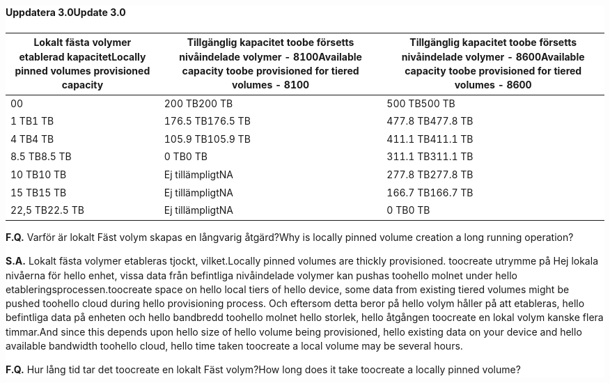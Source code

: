 #### <a name="update-30"></a><span data-ttu-id="854e7-126">Uppdatera 3.0</span><span class="sxs-lookup"><span data-stu-id="854e7-126">Update 3.0</span></span> 
| <span data-ttu-id="854e7-127">Lokalt fästa volymer etablerad kapacitet</span><span class="sxs-lookup"><span data-stu-id="854e7-127">Locally pinned volumes provisioned capacity</span></span> | <span data-ttu-id="854e7-128">Tillgänglig kapacitet toobe försetts nivåindelade volymer - 8100</span><span class="sxs-lookup"><span data-stu-id="854e7-128">Available capacity toobe provisioned for tiered volumes - 8100</span></span> | <span data-ttu-id="854e7-129">Tillgänglig kapacitet toobe försetts nivåindelade volymer - 8600</span><span class="sxs-lookup"><span data-stu-id="854e7-129">Available capacity toobe provisioned for tiered volumes - 8600</span></span> |
| --- | --- | --- |
| <span data-ttu-id="854e7-130">0</span><span class="sxs-lookup"><span data-stu-id="854e7-130">0</span></span> |<span data-ttu-id="854e7-131">200 TB</span><span class="sxs-lookup"><span data-stu-id="854e7-131">200 TB</span></span> |<span data-ttu-id="854e7-132">500 TB</span><span class="sxs-lookup"><span data-stu-id="854e7-132">500 TB</span></span> |
| <span data-ttu-id="854e7-133">1 TB</span><span class="sxs-lookup"><span data-stu-id="854e7-133">1 TB</span></span> |<span data-ttu-id="854e7-134">176.5 TB</span><span class="sxs-lookup"><span data-stu-id="854e7-134">176.5 TB</span></span> |<span data-ttu-id="854e7-135">477.8 TB</span><span class="sxs-lookup"><span data-stu-id="854e7-135">477.8 TB</span></span> |
| <span data-ttu-id="854e7-136">4 TB</span><span class="sxs-lookup"><span data-stu-id="854e7-136">4 TB</span></span> |<span data-ttu-id="854e7-137">105.9 TB</span><span class="sxs-lookup"><span data-stu-id="854e7-137">105.9 TB</span></span> |<span data-ttu-id="854e7-138">411.1 TB</span><span class="sxs-lookup"><span data-stu-id="854e7-138">411.1 TB</span></span> |
| <span data-ttu-id="854e7-139">8.5 TB</span><span class="sxs-lookup"><span data-stu-id="854e7-139">8.5 TB</span></span> |<span data-ttu-id="854e7-140">0 TB</span><span class="sxs-lookup"><span data-stu-id="854e7-140">0 TB</span></span> |<span data-ttu-id="854e7-141">311.1 TB</span><span class="sxs-lookup"><span data-stu-id="854e7-141">311.1 TB</span></span> |
| <span data-ttu-id="854e7-142">10 TB</span><span class="sxs-lookup"><span data-stu-id="854e7-142">10 TB</span></span> |<span data-ttu-id="854e7-143">Ej tillämpligt</span><span class="sxs-lookup"><span data-stu-id="854e7-143">NA</span></span> |<span data-ttu-id="854e7-144">277.8 TB</span><span class="sxs-lookup"><span data-stu-id="854e7-144">277.8 TB</span></span> |
| <span data-ttu-id="854e7-145">15 TB</span><span class="sxs-lookup"><span data-stu-id="854e7-145">15 TB</span></span> |<span data-ttu-id="854e7-146">Ej tillämpligt</span><span class="sxs-lookup"><span data-stu-id="854e7-146">NA</span></span> |<span data-ttu-id="854e7-147">166.7 TB</span><span class="sxs-lookup"><span data-stu-id="854e7-147">166.7 TB</span></span> |
| <span data-ttu-id="854e7-148">22,5 TB</span><span class="sxs-lookup"><span data-stu-id="854e7-148">22.5 TB</span></span> |<span data-ttu-id="854e7-149">Ej tillämpligt</span><span class="sxs-lookup"><span data-stu-id="854e7-149">NA</span></span> |<span data-ttu-id="854e7-150">0 TB</span><span class="sxs-lookup"><span data-stu-id="854e7-150">0 TB</span></span> |

<span data-ttu-id="854e7-151">**F.**</span><span class="sxs-lookup"><span data-stu-id="854e7-151">**Q.**</span></span> <span data-ttu-id="854e7-152">Varför är lokalt Fäst volym skapas en långvarig åtgärd?</span><span class="sxs-lookup"><span data-stu-id="854e7-152">Why is locally pinned volume creation a long running operation?</span></span>

<span data-ttu-id="854e7-153">**S.**</span><span class="sxs-lookup"><span data-stu-id="854e7-153">**A.**</span></span> <span data-ttu-id="854e7-154">Lokalt fästa volymer etableras tjockt, vilket.</span><span class="sxs-lookup"><span data-stu-id="854e7-154">Locally pinned volumes are thickly provisioned.</span></span> <span data-ttu-id="854e7-155">toocreate utrymme på Hej lokala nivåerna för hello enhet, vissa data från befintliga nivåindelade volymer kan pushas toohello molnet under hello etableringsprocessen.</span><span class="sxs-lookup"><span data-stu-id="854e7-155">toocreate space on hello local tiers of hello device, some data from existing tiered volumes might be pushed toohello cloud during hello provisioning process.</span></span> <span data-ttu-id="854e7-156">Och eftersom detta beror på hello volym håller på att etableras, hello befintliga data på enheten och hello bandbredd toohello molnet hello storlek, hello åtgången toocreate en lokal volym kanske flera timmar.</span><span class="sxs-lookup"><span data-stu-id="854e7-156">And since this depends upon hello size of hello volume being provisioned, hello existing data on your device and hello available bandwidth toohello cloud, hello time taken toocreate a local volume may be several hours.</span></span>

<span data-ttu-id="854e7-157">**F.**</span><span class="sxs-lookup"><span data-stu-id="854e7-157">**Q.**</span></span> <span data-ttu-id="854e7-158">Hur lång tid tar det toocreate en lokalt Fäst volym?</span><span class="sxs-lookup"><span data-stu-id="854e7-158">How long does it take toocreate a locally pinned volume?</span></span>
